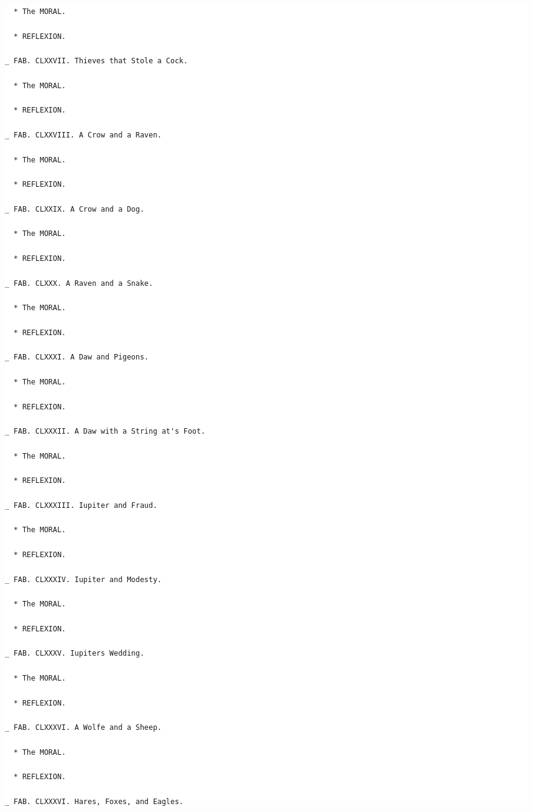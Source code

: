       * The MORAL.

      * REFLEXION.

    _ FAB. CLXXVII. Thieves that Stole a Cock.

      * The MORAL.

      * REFLEXION.

    _ FAB. CLXXVIII. A Crow and a Raven.

      * The MORAL.

      * REFLEXION.

    _ FAB. CLXXIX. A Crow and a Dog.

      * The MORAL.

      * REFLEXION.

    _ FAB. CLXXX. A Raven and a Snake.

      * The MORAL.

      * REFLEXION.

    _ FAB. CLXXXI. A Daw and Pigeons.

      * The MORAL.

      * REFLEXION.

    _ FAB. CLXXXII. A Daw with a String at's Foot.

      * The MORAL.

      * REFLEXION.

    _ FAB. CLXXXIII. Iupiter and Fraud.

      * The MORAL.

      * REFLEXION.

    _ FAB. CLXXXIV. Iupiter and Modesty.

      * The MORAL.

      * REFLEXION.

    _ FAB. CLXXXV. Iupiters Wedding.

      * The MORAL.

      * REFLEXION.

    _ FAB. CLXXXVI. A Wolfe and a Sheep.

      * The MORAL.

      * REFLEXION.

    _ FAB. CLXXXVI. Hares, Foxes, and Eagles.
